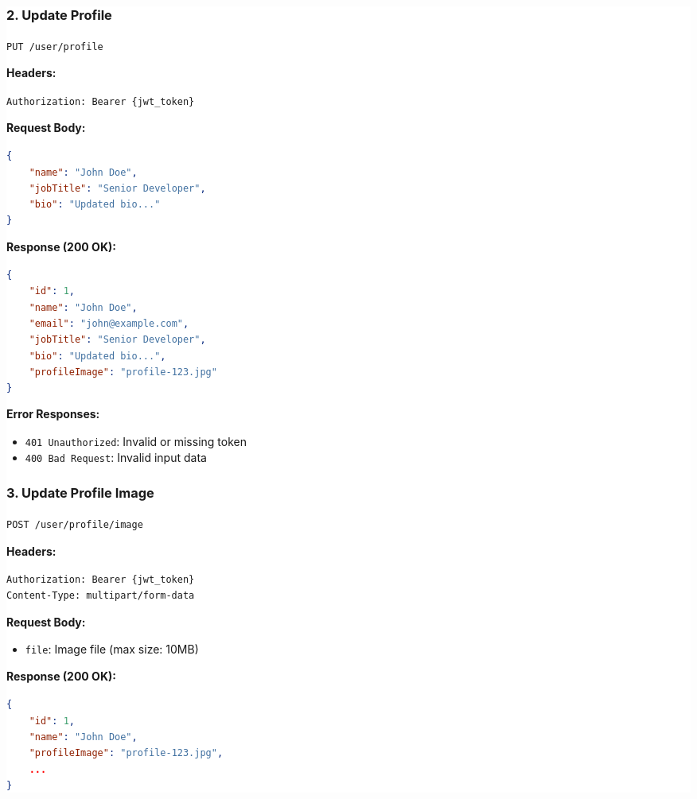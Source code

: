 ### 2. Update Profile
```http
PUT /user/profile
```
**Headers:**
```
Authorization: Bearer {jwt_token}
```

**Request Body:**
```json
{
    "name": "John Doe",
    "jobTitle": "Senior Developer",
    "bio": "Updated bio..."
}
```

**Response (200 OK):**
```json
{
    "id": 1,
    "name": "John Doe",
    "email": "john@example.com",
    "jobTitle": "Senior Developer",
    "bio": "Updated bio...",
    "profileImage": "profile-123.jpg"
}
```

**Error Responses:**
- `401 Unauthorized`: Invalid or missing token
- `400 Bad Request`: Invalid input data

### 3. Update Profile Image
```http
POST /user/profile/image
```
**Headers:**
```
Authorization: Bearer {jwt_token}
Content-Type: multipart/form-data
```

**Request Body:**
- `file`: Image file (max size: 10MB)

**Response (200 OK):**
```json
{
    "id": 1,
    "name": "John Doe",
    "profileImage": "profile-123.jpg",
    ...
}
```
